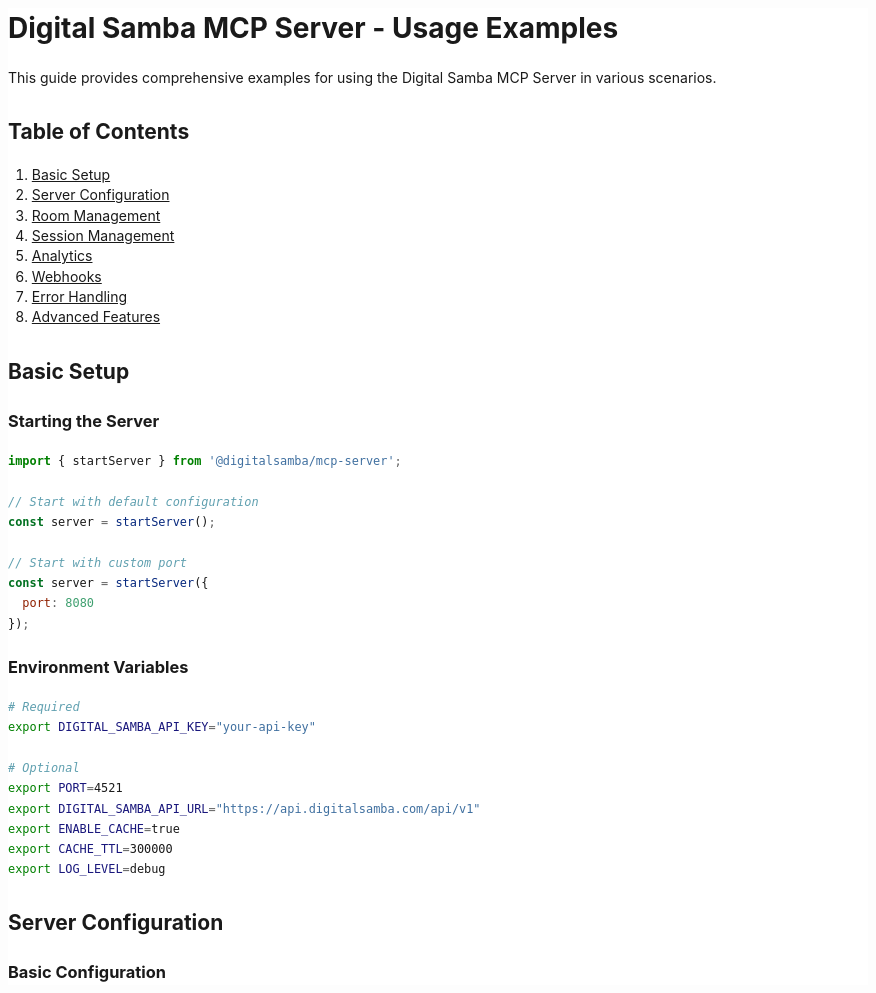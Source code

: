 # Digital Samba MCP Server - Usage Examples

This guide provides comprehensive examples for using the Digital Samba MCP Server in various scenarios.

## Table of Contents
1. [Basic Setup](#basic-setup)
2. [Server Configuration](#server-configuration)
3. [Room Management](#room-management)
4. [Session Management](#session-management)
5. [Analytics](#analytics)
6. [Webhooks](#webhooks)
7. [Error Handling](#error-handling)
8. [Advanced Features](#advanced-features)

## Basic Setup

### Starting the Server

```javascript
import { startServer } from '@digitalsamba/mcp-server';

// Start with default configuration
const server = startServer();

// Start with custom port
const server = startServer({
  port: 8080
});
```

### Environment Variables

```bash
# Required
export DIGITAL_SAMBA_API_KEY="your-api-key"

# Optional
export PORT=4521
export DIGITAL_SAMBA_API_URL="https://api.digitalsamba.com/api/v1"
export ENABLE_CACHE=true
export CACHE_TTL=300000
export LOG_LEVEL=debug
```

## Server Configuration

### Basic Configuration
